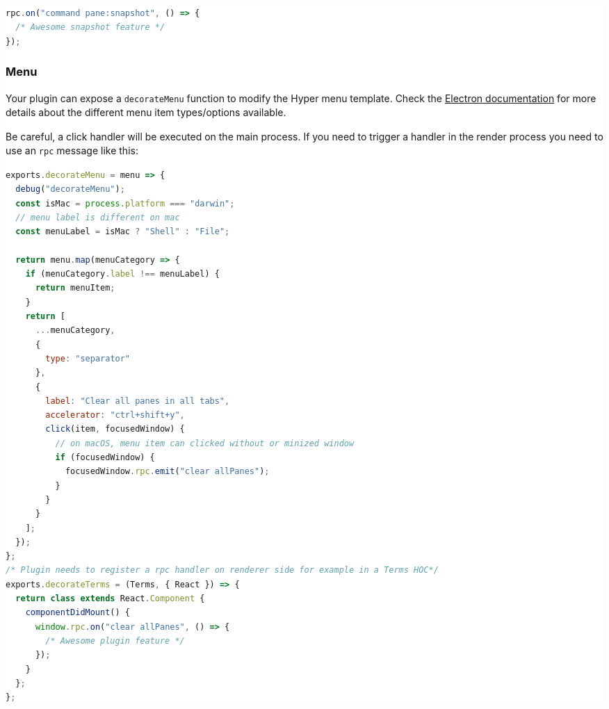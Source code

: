 ```js
rpc.on("command pane:snapshot", () => {
  /* Awesome snapshot feature */
});
```

### Menu

Your plugin can expose a `decorateMenu` function to modify the Hyper menu template.
Check the [Electron documentation](https://electronjs.org/docs/api/menu-item) for more details about the different menu item types/options available.

Be careful, a click handler will be executed on the main process. If you need to trigger a handler in the render process you need to use an `rpc` message like this:

```js
exports.decorateMenu = menu => {
  debug("decorateMenu");
  const isMac = process.platform === "darwin";
  // menu label is different on mac
  const menuLabel = isMac ? "Shell" : "File";

  return menu.map(menuCategory => {
    if (menuCategory.label !== menuLabel) {
      return menuItem;
    }
    return [
      ...menuCategory,
      {
        type: "separator"
      },
      {
        label: "Clear all panes in all tabs",
        accelerator: "ctrl+shift+y",
        click(item, focusedWindow) {
          // on macOS, menu item can clicked without or minized window
          if (focusedWindow) {
            focusedWindow.rpc.emit("clear allPanes");
          }
        }
      }
    ];
  });
};
/* Plugin needs to register a rpc handler on renderer side for example in a Terms HOC*/
exports.decorateTerms = (Terms, { React }) => {
  return class extends React.Component {
    componentDidMount() {
      window.rpc.on("clear allPanes", () => {
        /* Awesome plugin feature */
      });
    }
  };
};
```
